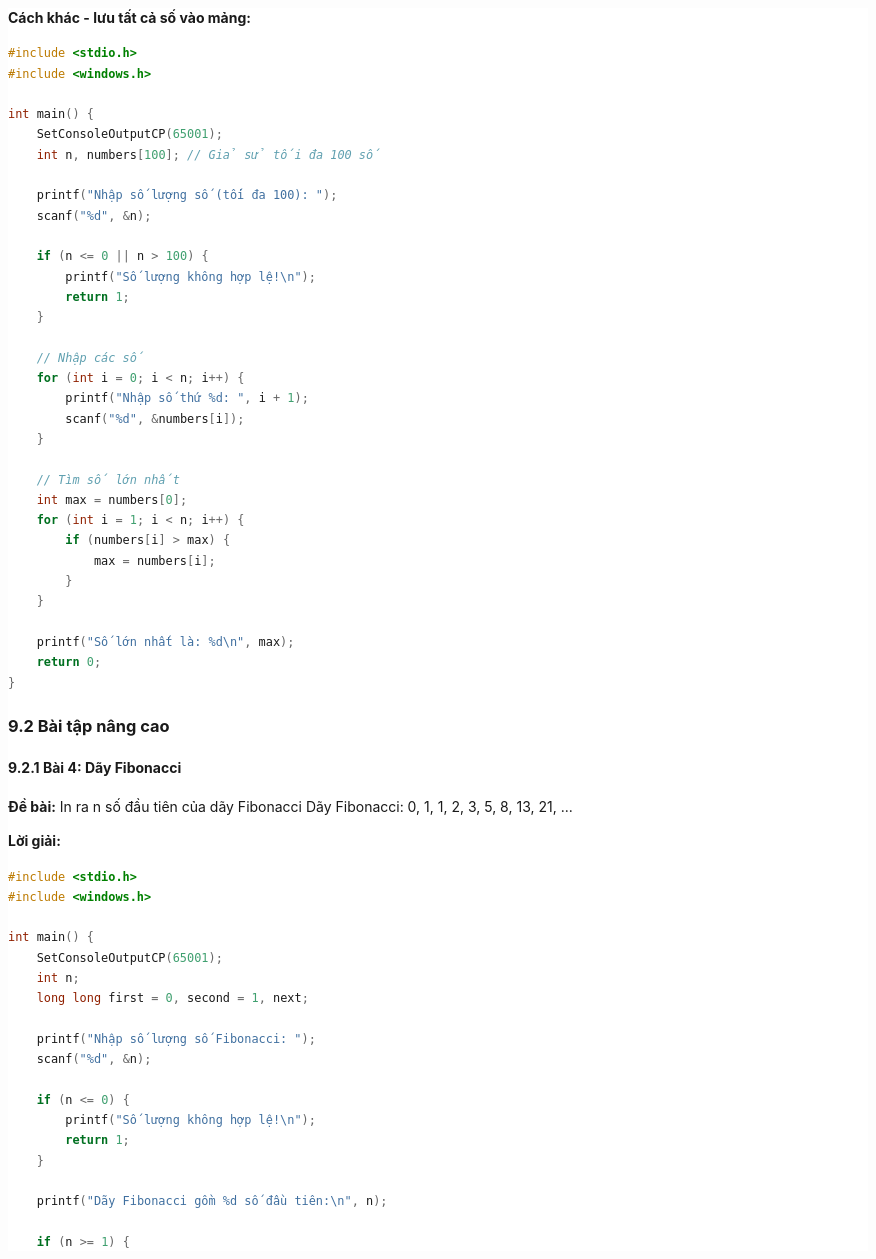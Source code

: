 **Cách khác - lưu tất cả số vào mảng:**

```c
#include <stdio.h>
#include <windows.h>

int main() {
    SetConsoleOutputCP(65001);
    int n, numbers[100]; // Giả sử tối đa 100 số

    printf("Nhập số lượng số (tối đa 100): ");
    scanf("%d", &n);

    if (n <= 0 || n > 100) {
        printf("Số lượng không hợp lệ!\n");
        return 1;
    }

    // Nhập các số
    for (int i = 0; i < n; i++) {
        printf("Nhập số thứ %d: ", i + 1);
        scanf("%d", &numbers[i]);
    }

    // Tìm số lớn nhất
    int max = numbers[0];
    for (int i = 1; i < n; i++) {
        if (numbers[i] > max) {
            max = numbers[i];
        }
    }

    printf("Số lớn nhất là: %d\n", max);
    return 0;
}
```

### 9.2 Bài tập nâng cao

#### 9.2.1 Bài 4: Dãy Fibonacci

**Đề bài:** In ra n số đầu tiên của dãy Fibonacci
Dãy Fibonacci: 0, 1, 1, 2, 3, 5, 8, 13, 21, ...

**Lời giải:**

```c
#include <stdio.h>
#include <windows.h>

int main() {
    SetConsoleOutputCP(65001);
    int n;
    long long first = 0, second = 1, next;

    printf("Nhập số lượng số Fibonacci: ");
    scanf("%d", &n);

    if (n <= 0) {
        printf("Số lượng không hợp lệ!\n");
        return 1;
    }

    printf("Dãy Fibonacci gồm %d số đầu tiên:\n", n);

    if (n >= 1) {
```